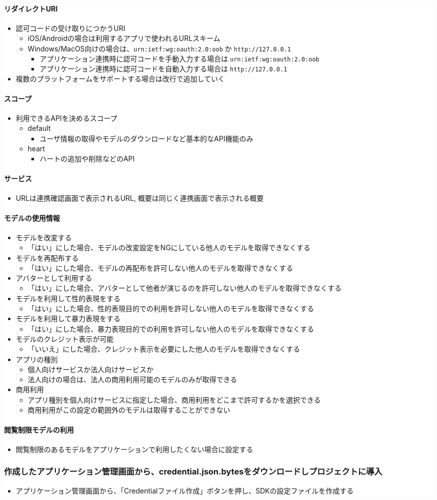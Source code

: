 #### リダイレクトURI
- 認可コードの受け取りにつかうURI
  - iOS/Androidの場合は利用するアプリで使われるURLスキーム
  - Windows/MacOS向けの場合は、`urn:ietf:wg:oauth:2.0:oob` か `http://127.0.0.1`
    - アプリケーション連携時に認可コードを手動入力する場合は `urn:ietf:wg:oauth:2.0:oob`
    - アプリケーション連携時に認可コードを自動入力する場合は `http://127.0.0.1`
- 複数のプラットフォームをサポートする場合は改行で追加していく

#### スコープ
- 利用できるAPIを決めるスコープ
	- default
		- ユーザ情報の取得やモデルのダウンロードなど基本的なAPI機能のみ
	- heart
		- ハートの追加や削除などのAPI
#### サービス
- URLは連携確認画面で表示されるURL, 概要は同じく連携画面で表示される概要
#### モデルの使用情報
- モデルを改変する
	- 「はい」にした場合、モデルの改変設定をNGにしている他人のモデルを取得できなくする
- モデルを再配布する
	- 「はい」にした場合、モデルの再配布を許可しない他人のモデルを取得できなくする
- アバターとして利用する
	- 「はい」にした場合、アバターとして他者が演じるのを許可しない他人のモデルを取得できなくする
- モデルを利用して性的表現をする
  - 「はい」にした場合、性的表現目的での利用を許可しない他人のモデルを取得できなくする
- モデルを利用して暴力表現をする
  - 「はい」にした場合、暴力表現目的での利用を許可しない他人のモデルを取得できなくする
- モデルのクレジット表示が可能
  - 「いいえ」にした場合、クレジット表示を必要にした他人のモデルを取得できなくする
- アプリの種別
	- 個人向けサービスか法人向けサービスか
  - 法人向けの場合は、法人の商用利用可能のモデルのみが取得できる
- 商用利用
  - アプリ種別を個人向けサービスに指定した場合、商用利用をどこまで許可するかを選択できる
  - 商用利用がこの設定の範囲外のモデルは取得することができない

#### 閲覧制限モデルの利用
- 閲覧制限のあるモデルをアプリケーションで利用したくない場合に設定する

### 作成したアプリケーション管理画面から、credential.json.bytesをダウンロードしプロジェクトに導入
- アプリケーション管理画面から、「Credentialファイル作成」ボタンを押し、SDKの設定ファイルを作成する
